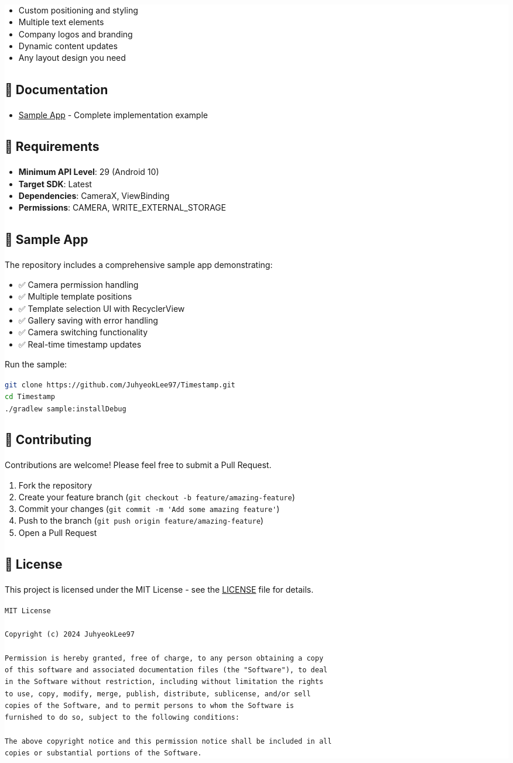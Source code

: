 - Custom positioning and styling
- Multiple text elements  
- Company logos and branding
- Dynamic content updates
- Any layout design you need

## 📖 Documentation

- [Sample App](sample/) - Complete implementation example

## 🔧 Requirements

- **Minimum API Level**: 29 (Android 10)
- **Target SDK**: Latest
- **Dependencies**: CameraX, ViewBinding
- **Permissions**: CAMERA, WRITE_EXTERNAL_STORAGE

## 📸 Sample App

The repository includes a comprehensive sample app demonstrating:

- ✅ Camera permission handling
- ✅ Multiple template positions
- ✅ Template selection UI with RecyclerView
- ✅ Gallery saving with error handling
- ✅ Camera switching functionality
- ✅ Real-time timestamp updates

Run the sample:

```bash
git clone https://github.com/JuhyeokLee97/Timestamp.git
cd Timestamp
./gradlew sample:installDebug
```

## 🤝 Contributing

Contributions are welcome! Please feel free to submit a Pull Request.

1. Fork the repository
2. Create your feature branch (`git checkout -b feature/amazing-feature`)
3. Commit your changes (`git commit -m 'Add some amazing feature'`)
4. Push to the branch (`git push origin feature/amazing-feature`)
5. Open a Pull Request

## 📄 License

This project is licensed under the MIT License - see the [LICENSE](LICENSE) file for details.

```
MIT License

Copyright (c) 2024 JuhyeokLee97

Permission is hereby granted, free of charge, to any person obtaining a copy
of this software and associated documentation files (the "Software"), to deal
in the Software without restriction, including without limitation the rights
to use, copy, modify, merge, publish, distribute, sublicense, and/or sell
copies of the Software, and to permit persons to whom the Software is
furnished to do so, subject to the following conditions:

The above copyright notice and this permission notice shall be included in all
copies or substantial portions of the Software.

```